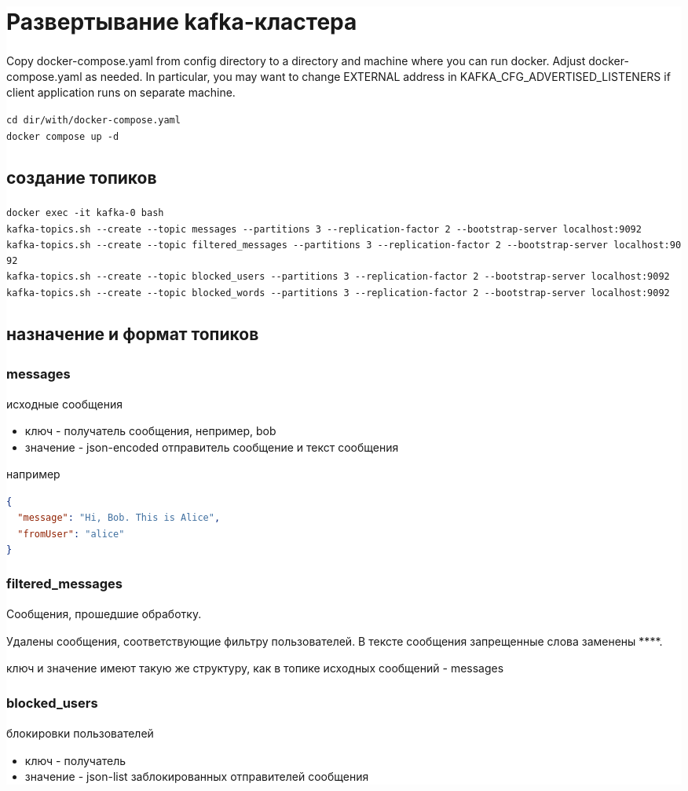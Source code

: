 # Развертывание kafka-кластера

Copy docker-compose.yaml from config directory to a directory and machine where you can run docker.
Adjust docker-compose.yaml as needed. In particular, you may want to change EXTERNAL address
in KAFKA_CFG_ADVERTISED_LISTENERS if client application runs on separate machine. 

```shell
cd dir/with/docker-compose.yaml
docker compose up -d
```

## создание топиков
```shell
docker exec -it kafka-0 bash
kafka-topics.sh --create --topic messages --partitions 3 --replication-factor 2 --bootstrap-server localhost:9092
kafka-topics.sh --create --topic filtered_messages --partitions 3 --replication-factor 2 --bootstrap-server localhost:9092
kafka-topics.sh --create --topic blocked_users --partitions 3 --replication-factor 2 --bootstrap-server localhost:9092
kafka-topics.sh --create --topic blocked_words --partitions 3 --replication-factor 2 --bootstrap-server localhost:9092
```

## назначение и формат топиков
### messages
исходные сообщения

- ключ - получатель сообщения, непример, bob
- значение - json-encoded отправитель сообщение и текст сообщения

например
```json
{
  "message": "Hi, Bob. This is Alice",
  "fromUser": "alice"
}
```

### filtered_messages
Сообщения, прошедшие обработку.

Удалены сообщения, соответствующие фильтру пользователей.
В тексте сообщения запрещенные слова заменены ****.

ключ и значение имеют такую же структуру, как в топике исходных сообщений - messages

### blocked_users
блокировки пользователей

- ключ - получатель
- значение - json-list заблокированных отправителей сообщения
